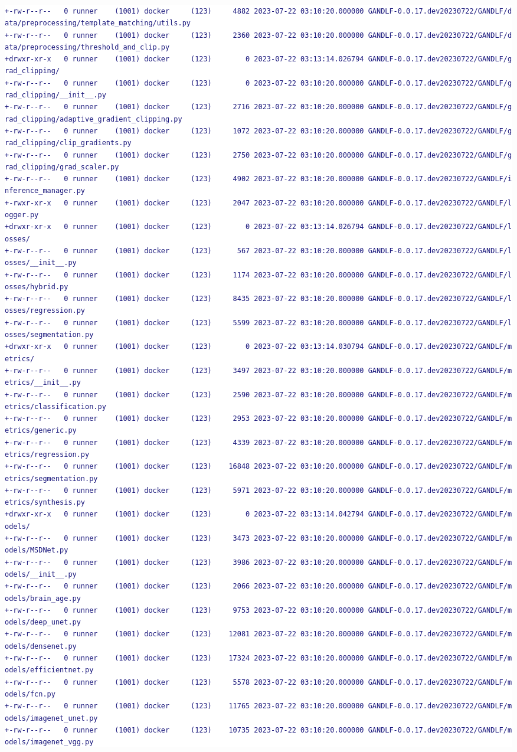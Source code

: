 ```diff
+-rw-r--r--   0 runner    (1001) docker     (123)     4882 2023-07-22 03:10:20.000000 GANDLF-0.0.17.dev20230722/GANDLF/data/preprocessing/template_matching/utils.py
+-rw-r--r--   0 runner    (1001) docker     (123)     2360 2023-07-22 03:10:20.000000 GANDLF-0.0.17.dev20230722/GANDLF/data/preprocessing/threshold_and_clip.py
+drwxr-xr-x   0 runner    (1001) docker     (123)        0 2023-07-22 03:13:14.026794 GANDLF-0.0.17.dev20230722/GANDLF/grad_clipping/
+-rw-r--r--   0 runner    (1001) docker     (123)        0 2023-07-22 03:10:20.000000 GANDLF-0.0.17.dev20230722/GANDLF/grad_clipping/__init__.py
+-rw-r--r--   0 runner    (1001) docker     (123)     2716 2023-07-22 03:10:20.000000 GANDLF-0.0.17.dev20230722/GANDLF/grad_clipping/adaptive_gradient_clipping.py
+-rw-r--r--   0 runner    (1001) docker     (123)     1072 2023-07-22 03:10:20.000000 GANDLF-0.0.17.dev20230722/GANDLF/grad_clipping/clip_gradients.py
+-rw-r--r--   0 runner    (1001) docker     (123)     2750 2023-07-22 03:10:20.000000 GANDLF-0.0.17.dev20230722/GANDLF/grad_clipping/grad_scaler.py
+-rw-r--r--   0 runner    (1001) docker     (123)     4902 2023-07-22 03:10:20.000000 GANDLF-0.0.17.dev20230722/GANDLF/inference_manager.py
+-rwxr-xr-x   0 runner    (1001) docker     (123)     2047 2023-07-22 03:10:20.000000 GANDLF-0.0.17.dev20230722/GANDLF/logger.py
+drwxr-xr-x   0 runner    (1001) docker     (123)        0 2023-07-22 03:13:14.026794 GANDLF-0.0.17.dev20230722/GANDLF/losses/
+-rw-r--r--   0 runner    (1001) docker     (123)      567 2023-07-22 03:10:20.000000 GANDLF-0.0.17.dev20230722/GANDLF/losses/__init__.py
+-rw-r--r--   0 runner    (1001) docker     (123)     1174 2023-07-22 03:10:20.000000 GANDLF-0.0.17.dev20230722/GANDLF/losses/hybrid.py
+-rw-r--r--   0 runner    (1001) docker     (123)     8435 2023-07-22 03:10:20.000000 GANDLF-0.0.17.dev20230722/GANDLF/losses/regression.py
+-rw-r--r--   0 runner    (1001) docker     (123)     5599 2023-07-22 03:10:20.000000 GANDLF-0.0.17.dev20230722/GANDLF/losses/segmentation.py
+drwxr-xr-x   0 runner    (1001) docker     (123)        0 2023-07-22 03:13:14.030794 GANDLF-0.0.17.dev20230722/GANDLF/metrics/
+-rw-r--r--   0 runner    (1001) docker     (123)     3497 2023-07-22 03:10:20.000000 GANDLF-0.0.17.dev20230722/GANDLF/metrics/__init__.py
+-rw-r--r--   0 runner    (1001) docker     (123)     2590 2023-07-22 03:10:20.000000 GANDLF-0.0.17.dev20230722/GANDLF/metrics/classification.py
+-rw-r--r--   0 runner    (1001) docker     (123)     2953 2023-07-22 03:10:20.000000 GANDLF-0.0.17.dev20230722/GANDLF/metrics/generic.py
+-rw-r--r--   0 runner    (1001) docker     (123)     4339 2023-07-22 03:10:20.000000 GANDLF-0.0.17.dev20230722/GANDLF/metrics/regression.py
+-rw-r--r--   0 runner    (1001) docker     (123)    16848 2023-07-22 03:10:20.000000 GANDLF-0.0.17.dev20230722/GANDLF/metrics/segmentation.py
+-rw-r--r--   0 runner    (1001) docker     (123)     5971 2023-07-22 03:10:20.000000 GANDLF-0.0.17.dev20230722/GANDLF/metrics/synthesis.py
+drwxr-xr-x   0 runner    (1001) docker     (123)        0 2023-07-22 03:13:14.042794 GANDLF-0.0.17.dev20230722/GANDLF/models/
+-rw-r--r--   0 runner    (1001) docker     (123)     3473 2023-07-22 03:10:20.000000 GANDLF-0.0.17.dev20230722/GANDLF/models/MSDNet.py
+-rw-r--r--   0 runner    (1001) docker     (123)     3986 2023-07-22 03:10:20.000000 GANDLF-0.0.17.dev20230722/GANDLF/models/__init__.py
+-rw-r--r--   0 runner    (1001) docker     (123)     2066 2023-07-22 03:10:20.000000 GANDLF-0.0.17.dev20230722/GANDLF/models/brain_age.py
+-rw-r--r--   0 runner    (1001) docker     (123)     9753 2023-07-22 03:10:20.000000 GANDLF-0.0.17.dev20230722/GANDLF/models/deep_unet.py
+-rw-r--r--   0 runner    (1001) docker     (123)    12081 2023-07-22 03:10:20.000000 GANDLF-0.0.17.dev20230722/GANDLF/models/densenet.py
+-rw-r--r--   0 runner    (1001) docker     (123)    17324 2023-07-22 03:10:20.000000 GANDLF-0.0.17.dev20230722/GANDLF/models/efficientnet.py
+-rw-r--r--   0 runner    (1001) docker     (123)     5578 2023-07-22 03:10:20.000000 GANDLF-0.0.17.dev20230722/GANDLF/models/fcn.py
+-rw-r--r--   0 runner    (1001) docker     (123)    11765 2023-07-22 03:10:20.000000 GANDLF-0.0.17.dev20230722/GANDLF/models/imagenet_unet.py
+-rw-r--r--   0 runner    (1001) docker     (123)    10735 2023-07-22 03:10:20.000000 GANDLF-0.0.17.dev20230722/GANDLF/models/imagenet_vgg.py
```